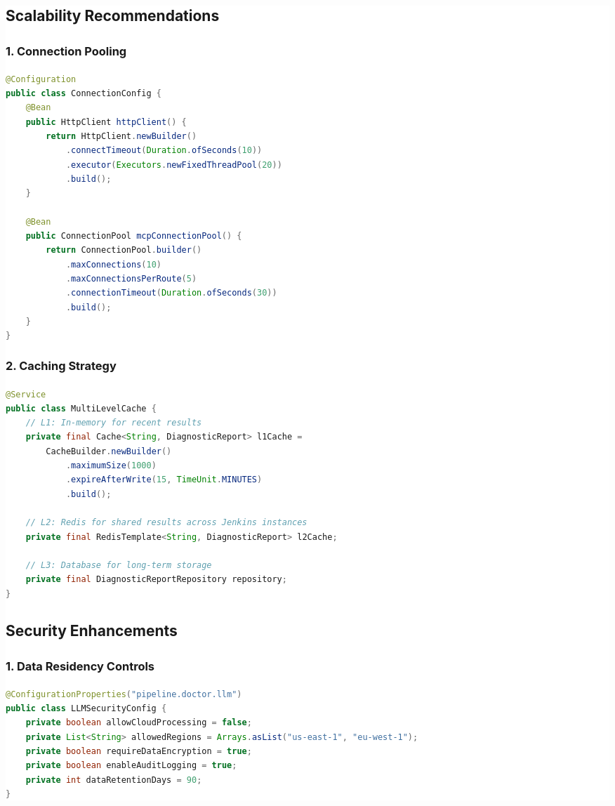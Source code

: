 ## Scalability Recommendations

### 1. Connection Pooling
```java
@Configuration
public class ConnectionConfig {
    @Bean
    public HttpClient httpClient() {
        return HttpClient.newBuilder()
            .connectTimeout(Duration.ofSeconds(10))
            .executor(Executors.newFixedThreadPool(20))
            .build();
    }
    
    @Bean
    public ConnectionPool mcpConnectionPool() {
        return ConnectionPool.builder()
            .maxConnections(10)
            .maxConnectionsPerRoute(5)
            .connectionTimeout(Duration.ofSeconds(30))
            .build();
    }
}
```

### 2. Caching Strategy
```java
@Service
public class MultiLevelCache {
    // L1: In-memory for recent results
    private final Cache<String, DiagnosticReport> l1Cache = 
        CacheBuilder.newBuilder()
            .maximumSize(1000)
            .expireAfterWrite(15, TimeUnit.MINUTES)
            .build();
    
    // L2: Redis for shared results across Jenkins instances
    private final RedisTemplate<String, DiagnosticReport> l2Cache;
    
    // L3: Database for long-term storage
    private final DiagnosticReportRepository repository;
}
```

## Security Enhancements

### 1. Data Residency Controls
```java
@ConfigurationProperties("pipeline.doctor.llm")
public class LLMSecurityConfig {
    private boolean allowCloudProcessing = false;
    private List<String> allowedRegions = Arrays.asList("us-east-1", "eu-west-1");
    private boolean requireDataEncryption = true;
    private boolean enableAuditLogging = true;
    private int dataRetentionDays = 90;
}
```
